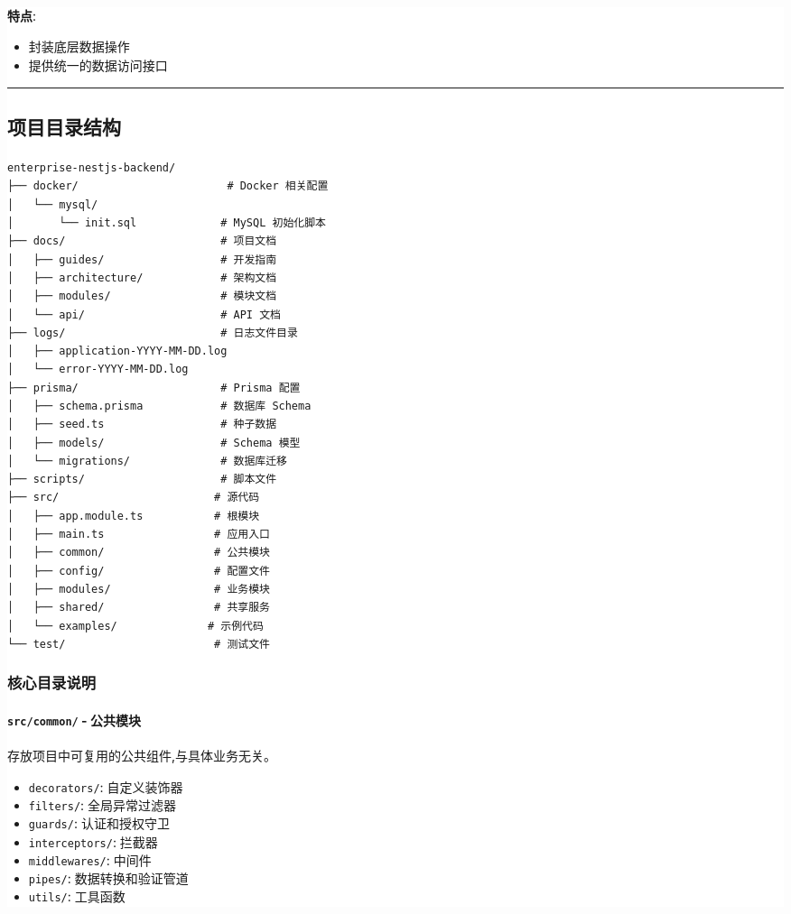 **特点**:

- 封装底层数据操作
- 提供统一的数据访问接口

---

## 项目目录结构

```text
enterprise-nestjs-backend/
├── docker/                       # Docker 相关配置
│   └── mysql/
│       └── init.sql             # MySQL 初始化脚本
├── docs/                        # 项目文档
│   ├── guides/                  # 开发指南
│   ├── architecture/            # 架构文档
│   ├── modules/                 # 模块文档
│   └── api/                     # API 文档
├── logs/                        # 日志文件目录
│   ├── application-YYYY-MM-DD.log
│   └── error-YYYY-MM-DD.log
├── prisma/                      # Prisma 配置
│   ├── schema.prisma            # 数据库 Schema
│   ├── seed.ts                  # 种子数据
│   ├── models/                  # Schema 模型
│   └── migrations/              # 数据库迁移
├── scripts/                     # 脚本文件
├── src/                        # 源代码
│   ├── app.module.ts           # 根模块
│   ├── main.ts                 # 应用入口
│   ├── common/                 # 公共模块
│   ├── config/                 # 配置文件
│   ├── modules/                # 业务模块
│   ├── shared/                 # 共享服务
│   └── examples/              # 示例代码
└── test/                       # 测试文件
```

### 核心目录说明

#### `src/common/` - 公共模块

存放项目中可复用的公共组件,与具体业务无关。

- `decorators/`: 自定义装饰器
- `filters/`: 全局异常过滤器
- `guards/`: 认证和授权守卫
- `interceptors/`: 拦截器
- `middlewares/`: 中间件
- `pipes/`: 数据转换和验证管道
- `utils/`: 工具函数
